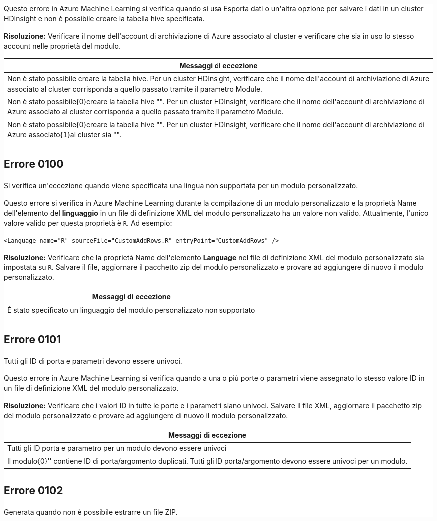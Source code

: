 Questo errore in Azure Machine Learning si verifica quando si usa [Esporta dati](export-data.md) o un'altra opzione per salvare i dati in un cluster HDInsight e non è possibile creare la tabella hive specificata.  
  
**Risoluzione:** Verificare il nome dell'account di archiviazione di Azure associato al cluster e verificare che sia in uso lo stesso account nelle proprietà del modulo.  
  
|Messaggi di eccezione|  
|------------------------|  
|Non è stato possibile creare la tabella hive. Per un cluster HDInsight, verificare che il nome dell'account di archiviazione di Azure associato al cluster corrisponda a quello passato tramite il parametro Module.|  
|Non è stato possibile{0}creare la tabella hive "". Per un cluster HDInsight, verificare che il nome dell'account di archiviazione di Azure associato al cluster corrisponda a quello passato tramite il parametro Module.|  
|Non è stato possibile{0}creare la tabella hive "". Per un cluster HDInsight, verificare che il nome dell'account di archiviazione di Azure associato{1}al cluster sia "".|  
 

## <a name="error-0100"></a>Errore 0100  
 Si verifica un'eccezione quando viene specificata una lingua non supportata per un modulo personalizzato.  
  
 Questo errore si verifica in Azure Machine Learning durante la compilazione di un modulo personalizzato e la proprietà Name dell'elemento del **linguaggio** in un file di definizione XML del modulo personalizzato ha un valore non valido. Attualmente, l'unico valore valido per questa proprietà è `R`. Ad esempio:  
  
 `<Language name="R" sourceFile="CustomAddRows.R" entryPoint="CustomAddRows" />`  
  
**Risoluzione:** Verificare che la proprietà Name dell'elemento **Language** nel file di definizione XML del modulo personalizzato sia impostata su `R`. Salvare il file, aggiornare il pacchetto zip del modulo personalizzato e provare ad aggiungere di nuovo il modulo personalizzato.  
  
|Messaggi di eccezione|  
|------------------------|  
|È stato specificato un linguaggio del modulo personalizzato non supportato|  
  

## <a name="error-0101"></a>Errore 0101  
 Tutti gli ID di porta e parametri devono essere univoci.  
  
 Questo errore in Azure Machine Learning si verifica quando a una o più porte o parametri viene assegnato lo stesso valore ID in un file di definizione XML del modulo personalizzato.  
  
**Risoluzione:** Verificare che i valori ID in tutte le porte e i parametri siano univoci. Salvare il file XML, aggiornare il pacchetto zip del modulo personalizzato e provare ad aggiungere di nuovo il modulo personalizzato.  
  
|Messaggi di eccezione|  
|------------------------|  
|Tutti gli ID porta e parametro per un modulo devono essere univoci|  
|Il modulo{0}'' contiene ID di porta/argomento duplicati. Tutti gli ID porta/argomento devono essere univoci per un modulo.|  
  

## <a name="error-0102"></a>Errore 0102  
 Generata quando non è possibile estrarre un file ZIP.  
  